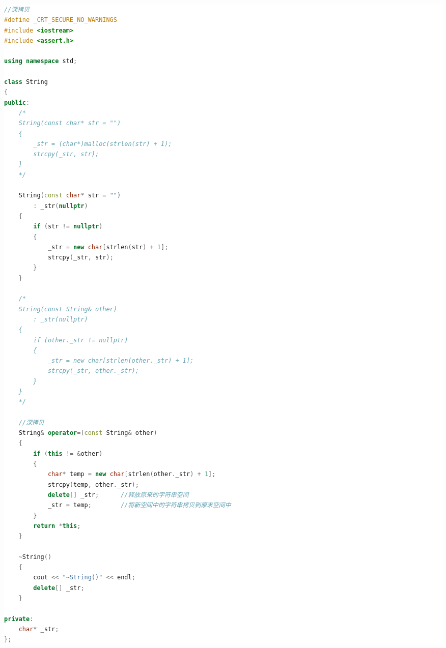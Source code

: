 ```c++
//深拷贝
#define _CRT_SECURE_NO_WARNINGS
#include <iostream>
#include <assert.h>

using namespace std;

class String
{
public:
	/*
	String(const char* str = "")
	{
		_str = (char*)malloc(strlen(str) + 1);
		strcpy(_str, str);
	}
	*/

	String(const char* str = "")
		: _str(nullptr)
	{
		if (str != nullptr)
		{
			_str = new char[strlen(str) + 1];
			strcpy(_str, str);
		}
	}

	/* 
	String(const String& other)
		: _str(nullptr)
	{
		if (other._str != nullptr) 
		{
			_str = new char[strlen(other._str) + 1];
			strcpy(_str, other._str);
		}
	}
	*/

	//深拷贝
	String& operator=(const String& other)
	{
		if (this != &other) 
		{
			char* temp = new char[strlen(other._str) + 1];
			strcpy(temp, other._str);
			delete[] _str;		//释放原来的字符串空间
			_str = temp;		//将新空间中的字符串拷贝到原来空间中
		}
		return *this;
	}

	~String()
	{
		cout << "~String()" << endl;
		delete[] _str;
	}

private:
	char* _str;
};

```
